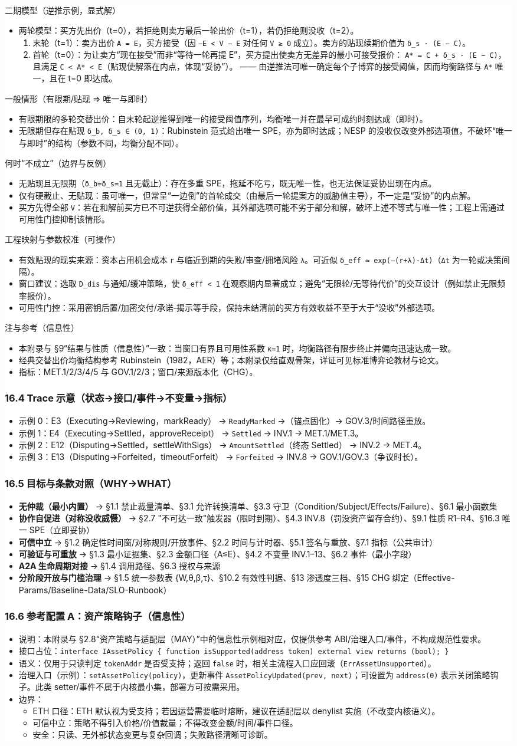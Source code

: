 二期模型（逆推示例，显式解）
- 两轮模型：买方先出价（t=0），若拒绝则卖方最后一轮出价（t=1），若仍拒绝则没收（t=2）。
  1) 末轮（t=1）：卖方出价 `A = E`，买方接受（因 `−E < V − E` 对任何 `V ≥ 0` 成立）。卖方的贴现续期价值为 `δ_s · (E − C)`。
  2) 首轮（t=0）：为让卖方“现在接受”而非“等待一轮再提 E”，买方提出使卖方无差异的最小可接受报价：
     `A* = C + δ_s · (E − C)`，且满足 `C < A* < E`（贴现使解落在内点，体现“妥协”）。
  —— 由逆推法可唯一确定每个子博弈的接受阈值，因而均衡路径与 `A*` 唯一，且在 t=0 即达成。

一般情形（有限期/贴现 ⇒ 唯一与即时）
- 有限期限的多轮交替出价：自末轮起逆推得到唯一的接受阈值序列，均衡唯一并在最早可成约时刻达成（即时）。
- 无限期但存在贴现 `δ_b, δ_s ∈ (0, 1)`：Rubinstein 范式给出唯一 SPE，亦为即时达成；NESP 的没收仅改变外部选项值，不破坏“唯一与即时”的结构（参数不同，均衡分配不同）。

何时“不成立”（边界与反例）
- 无贴现且无限期（`δ_b=δ_s=1` 且无截止）：存在多重 SPE，拖延不吃亏，既无唯一性，也无法保证妥协出现在内点。
- 仅有硬截止、无贴现：虽可唯一，但常呈“一边倒”的首轮成交（由最后一轮提案方的威胁值主导），不一定是“妥协”的内点解。
- 买方先得全部 `V`：若在和解前买方已不可逆获得全部价值，其外部选项可能不劣于部分和解，破坏上述不等式与唯一性；工程上需通过可用性门控抑制该情形。

工程映射与参数校准（可操作）
- 有效贴现的现实来源：资本占用机会成本 `r` 与临近到期的失败/审查/拥堵风险 `λ`。可近似 `δ_eff ≈ exp(−(r+λ)·Δt)`（`Δt` 为一轮或决策间隔）。
- 窗口建议：选取 `D_dis` 与通知/缓冲策略，使 `δ_eff < 1` 在观察期内显著成立；避免“无限轮/无等待代价”的交互设计（例如禁止无限频率报价）。
- 可用性门控：采用密钥后置/加密交付/承诺‑揭示等手段，保持未结清前的买方有效收益不至于大于“没收”外部选项。

注与参考（信息性）
- 本附录与 §9“结果与性质（信息性）”一致：当窗口有界且可用性系数 `κ=1` 时，均衡路径有限步终止并偏向迅速达成一致。
- 经典交替出价均衡结构参考 Rubinstein（1982，AER）等；本附录仅给直观骨架，详证可见标准博弈论教材与论文。
- 指标：MET.1/2/3/4/5 与 GOV.1/2/3；窗口/来源版本化（CHG）。

### 16.4 Trace 示意（状态→接口/事件→不变量→指标）
- 示例 0：E3（Executing→Reviewing，markReady） → `ReadyMarked` →（锚点固化）→ GOV.3/时间路径重放。
- 示例 1：E4（Executing→Settled，approveReceipt） → `Settled` → INV.1 → MET.1/MET.3。
- 示例 2：E12（Disputing→Settled，settleWithSigs） → `AmountSettled`（终态 Settled） → INV.2 → MET.4。
- 示例 3：E13（Disputing→Forfeited，timeoutForfeit） → `Forfeited` → INV.8 → GOV.1/GOV.3（争议时长）。

### 16.5 目标与条款对照（WHY→WHAT）

* **无仲裁（最小内置）** → §1.1 禁止裁量清单、§3.1 允许转换清单、§3.3 守卫（Condition/Subject/Effects/Failure）、§6.1 最小函数集
* **协作自促进（对称没收威慑）** → §2.7 "不可达一致"触发器（限时到期）、§4.3 INV.8（罚没资产留存合约）、§9.1 性质 R1–R4、§16.3 唯一 SPE（立即妥协）
* **可信中立** → §1.2 确定性时间窗/对称规则/开放事件、§2.2 时间与计时器、§5.1 签名与重放、§7.1 指标（公共审计）
* **可验证与可重放** → §1.3 最小证据集、§2.3 金额口径（A≤E）、§4.2 不变量 INV.1–13、§6.2 事件（最小字段）
* **A2A 生命周期对接** → §1.4 调用路径、§6.3 授权与来源
* **分阶段开放与门槛治理** → §1.5 统一参数表 {W,θ,β,τ}、§10.2 有效性判据、§13 渗透度三档、§15 CHG 绑定（Effective-Params/Baseline-Data/SLO-Runbook）

### 16.6 参考配置 A：资产策略钩子（信息性）
- 说明：本附录与 §2.8“资产策略与适配层（MAY）”中的信息性示例相对应，仅提供参考 ABI/治理入口/事件，不构成规范性要求。
- 接口占位：`interface IAssetPolicy { function isSupported(address token) external view returns (bool); }`
- 语义：仅用于只读判定 `tokenAddr` 是否受支持；返回 `false` 时，相关主流程入口应回滚（`ErrAssetUnsupported`）。
- 治理入口（示例）：`setAssetPolicy(policy)`，更新事件 `AssetPolicyUpdated(prev, next)`；可设置为 `address(0)` 表示关闭策略钩子。此类 setter/事件不属于内核最小集，部署方可按需采用。
- 边界：
  - ETH 口径：ETH 默认视为受支持；若因运营需要临时熔断，建议在适配层以 denylist 实施（不改变内核语义）。
  - 可信中立：策略不得引入价格/价值裁量；不得改变金额/时间/事件口径。
  - 安全：只读、无外部状态变更与复杂回调；失败路径清晰可诊断。

